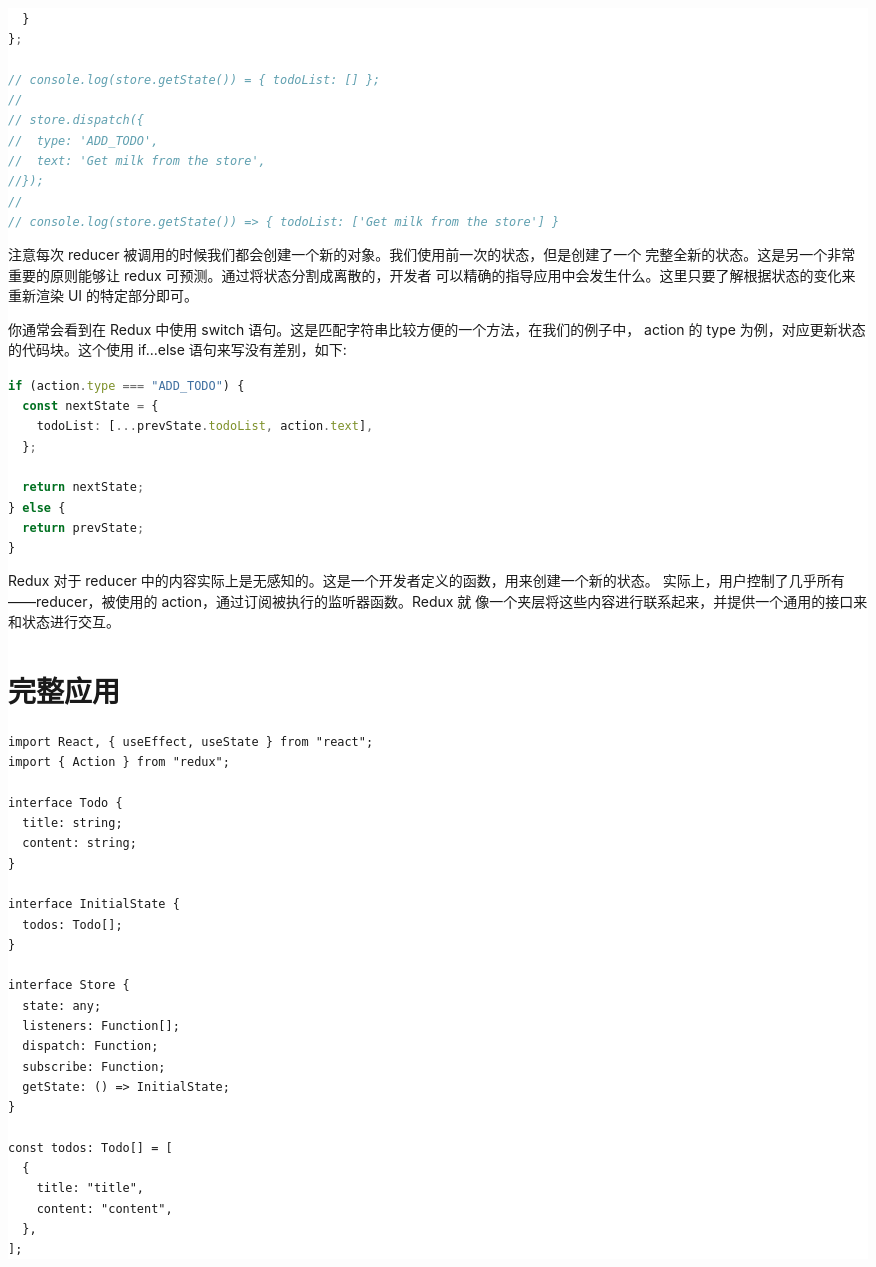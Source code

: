 ```ts
  }
};

// console.log(store.getState()) = { todoList: [] };
//
// store.dispatch({
//  type: 'ADD_TODO',
//  text: 'Get milk from the store',
//});
//
// console.log(store.getState()) => { todoList: ['Get milk from the store'] }
```

注意每次 reducer 被调用的时候我们都会创建一个新的对象。我们使用前一次的状态，但是创建了一个
完整全新的状态。这是另一个非常重要的原则能够让 redux 可预测。通过将状态分割成离散的，开发者
可以精确的指导应用中会发生什么。这里只要了解根据状态的变化来重新渲染 UI 的特定部分即可。

你通常会看到在 Redux 中使用 switch 语句。这是匹配字符串比较方便的一个方法，在我们的例子中，
action 的 type 为例，对应更新状态的代码块。这个使用 if...else 语句来写没有差别，如下:

```ts
if (action.type === "ADD_TODO") {
  const nextState = {
    todoList: [...prevState.todoList, action.text],
  };

  return nextState;
} else {
  return prevState;
}
```

Redux 对于 reducer 中的内容实际上是无感知的。这是一个开发者定义的函数，用来创建一个新的状态。
实际上，用户控制了几乎所有——reducer，被使用的 action，通过订阅被执行的监听器函数。Redux 就
像一个夹层将这些内容进行联系起来，并提供一个通用的接口来和状态进行交互。

# 完整应用

```tsx
import React, { useEffect, useState } from "react";
import { Action } from "redux";

interface Todo {
  title: string;
  content: string;
}

interface InitialState {
  todos: Todo[];
}

interface Store {
  state: any;
  listeners: Function[];
  dispatch: Function;
  subscribe: Function;
  getState: () => InitialState;
}

const todos: Todo[] = [
  {
    title: "title",
    content: "content",
  },
];
```